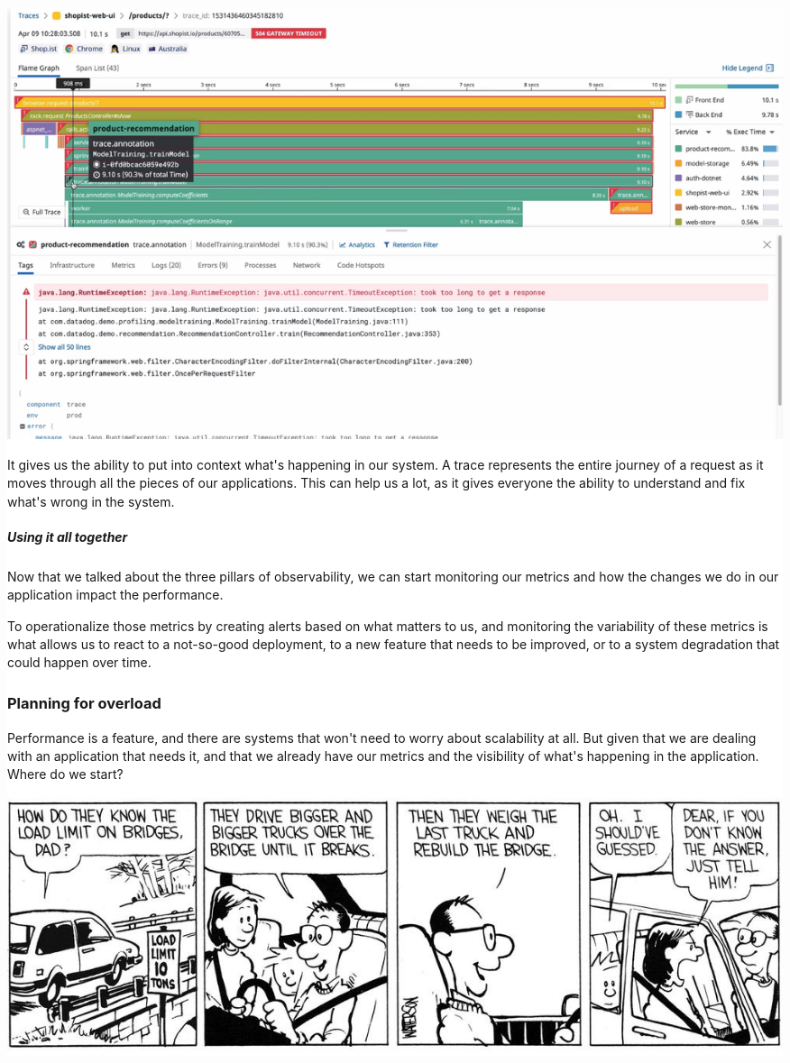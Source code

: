 ![DataDog Tracing](/assets/images/breaking-production/datadog-traces.png)

It gives us the ability to put into context what's happening in our system. A trace represents the entire journey of a request as it moves through all the pieces of our applications. This can help us a lot, as it gives everyone the ability to understand and fix what's wrong in the system.

##### Using it all together

Now that we talked about the three pillars of observability, we can start monitoring our metrics and how the changes we do in our application impact the performance.

To operationalize those metrics by creating alerts based on what matters to us, and monitoring the variability of these metrics is what allows us to react to a not-so-good deployment, to a new feature that needs to be improved, or to a system degradation that could happen over time.

### Planning for overload

Performance is a feature, and there are systems that won't need to worry about scalability at all. But given that we are dealing with an application that needs it, and that we already have our metrics and the visibility of what's happening in the application. Where do we start?

![Calvin and Hobbes, from Bill Waterson](/assets/images/breaking-production/calvin-and-hobbes-bridges-load-limit.jpg)
